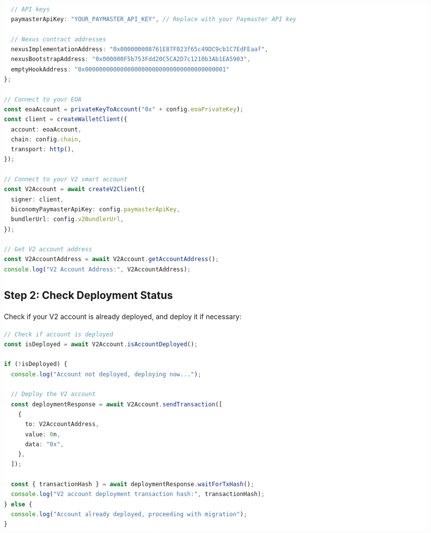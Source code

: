 ```typescript
  // API keys
  paymasterApiKey: "YOUR_PAYMASTER_API_KEY", // Replace with your Paymaster API key
  
  // Nexus contract addresses
  nexusImplementationAddress: "0x000000008761E87F023f65c49DC9cb1C7EdFEaaf",
  nexusBootstrapAddress: "0x000000F5b753Fdd20C5CA2D7c1210b3Ab1EA5903",
  emptyHookAddress: "0x0000000000000000000000000000000000000001"
};

// Connect to your EOA
const eoaAccount = privateKeyToAccount("0x" + config.eoaPrivateKey);
const client = createWalletClient({
  account: eoaAccount,
  chain: config.chain,
  transport: http(),
});

// Connect to your V2 smart account
const V2Account = await createV2Client({
  signer: client,
  biconomyPaymasterApiKey: config.paymasterApiKey,
  bundlerUrl: config.v2BundlerUrl,
});

// Get V2 account address
const V2AccountAddress = await V2Account.getAccountAddress();
console.log("V2 Account Address:", V2AccountAddress);
```

## Step 2: Check Deployment Status

Check if your V2 account is already deployed, and deploy it if necessary:

```typescript
// Check if account is deployed
const isDeployed = await V2Account.isAccountDeployed();

if (!isDeployed) {
  console.log("Account not deployed, deploying now...");
  
  // Deploy the V2 account
  const deploymentResponse = await V2Account.sendTransaction([
    {
      to: V2AccountAddress,
      value: 0n,
      data: "0x",
    },
  ]);

  const { transactionHash } = await deploymentResponse.waitForTxHash();
  console.log("V2 account deployment transaction hash:", transactionHash);
} else {
  console.log("Account already deployed, proceeding with migration");
}
```

